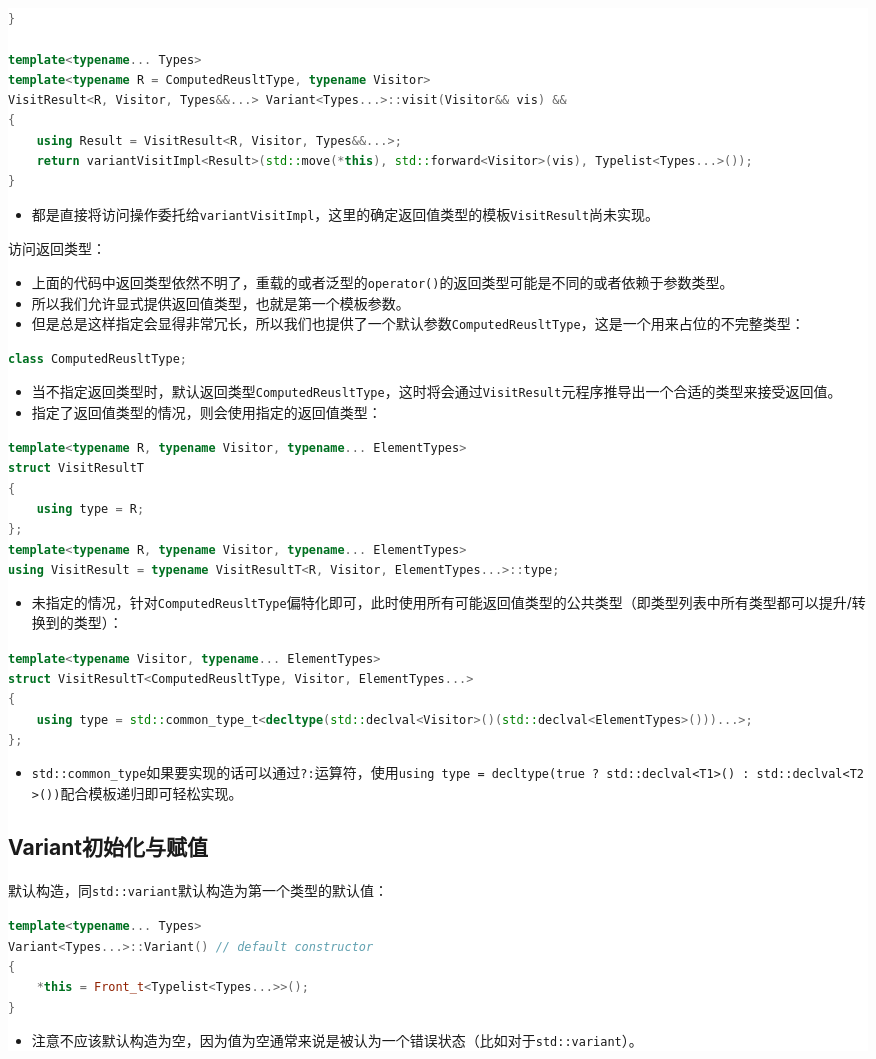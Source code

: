 ```C++
}

template<typename... Types>
template<typename R = ComputedReusltType, typename Visitor>
VisitResult<R, Visitor, Types&&...> Variant<Types...>::visit(Visitor&& vis) &&
{
    using Result = VisitResult<R, Visitor, Types&&...>;
    return variantVisitImpl<Result>(std::move(*this), std::forward<Visitor>(vis), Typelist<Types...>());
}
```
- 都是直接将访问操作委托给`variantVisitImpl`，这里的确定返回值类型的模板`VisitResult`尚未实现。

访问返回类型：
- 上面的代码中返回类型依然不明了，重载的或者泛型的`operator()`的返回类型可能是不同的或者依赖于参数类型。
- 所以我们允许显式提供返回值类型，也就是第一个模板参数。
- 但是总是这样指定会显得非常冗长，所以我们也提供了一个默认参数`ComputedReusltType`，这是一个用来占位的不完整类型：
```C++
class ComputedReusltType;
```
- 当不指定返回类型时，默认返回类型`ComputedReusltType`，这时将会通过`VisitResult`元程序推导出一个合适的类型来接受返回值。
- 指定了返回值类型的情况，则会使用指定的返回值类型：
```C++
template<typename R, typename Visitor, typename... ElementTypes>
struct VisitResultT
{
    using type = R;
};
template<typename R, typename Visitor, typename... ElementTypes>
using VisitResult = typename VisitResultT<R, Visitor, ElementTypes...>::type;
```
- 未指定的情况，针对`ComputedReusltType`偏特化即可，此时使用所有可能返回值类型的公共类型（即类型列表中所有类型都可以提升/转换到的类型）：
```C++
template<typename Visitor, typename... ElementTypes>
struct VisitResultT<ComputedReusltType, Visitor, ElementTypes...>
{
    using type = std::common_type_t<decltype(std::declval<Visitor>()(std::declval<ElementTypes>()))...>;
};
```
- `std::common_type`如果要实现的话可以通过`?:`运算符，使用`using type = decltype(true ? std::declval<T1>() : std::declval<T2>())`配合模板递归即可轻松实现。

## Variant初始化与赋值

默认构造，同`std::variant`默认构造为第一个类型的默认值：
```C++
template<typename... Types>
Variant<Types...>::Variant() // default constructor
{
    *this = Front_t<Typelist<Types...>>();
}
```
- 注意不应该默认构造为空，因为值为空通常来说是被认为一个错误状态（比如对于`std::variant`）。
